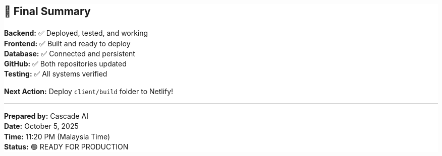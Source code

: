 
## 🎉 Final Summary

**Backend:** ✅ Deployed, tested, and working  
**Frontend:** ✅ Built and ready to deploy  
**Database:** ✅ Connected and persistent  
**GitHub:** ✅ Both repositories updated  
**Testing:** ✅ All systems verified  

**Next Action:** Deploy `client/build` folder to Netlify!

---

**Prepared by:** Cascade AI  
**Date:** October 5, 2025  
**Time:** 11:20 PM (Malaysia Time)  
**Status:** 🟢 READY FOR PRODUCTION
